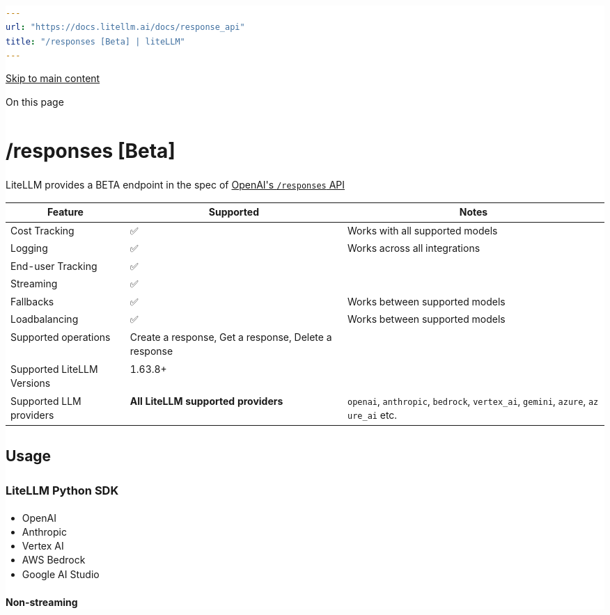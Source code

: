 ```yaml
---
url: "https://docs.litellm.ai/docs/response_api"
title: "/responses [Beta] | liteLLM"
---
```


[Skip to main content](https://docs.litellm.ai/docs/response_api#__docusaurus_skipToContent_fallback)

On this page

# /responses \[Beta\]

LiteLLM provides a BETA endpoint in the spec of [OpenAI's `/responses` API](https://platform.openai.com/docs/api-reference/responses)

| Feature | Supported | Notes |
| --- | --- | --- |
| Cost Tracking | ✅ | Works with all supported models |
| Logging | ✅ | Works across all integrations |
| End-user Tracking | ✅ |  |
| Streaming | ✅ |  |
| Fallbacks | ✅ | Works between supported models |
| Loadbalancing | ✅ | Works between supported models |
| Supported operations | Create a response, Get a response, Delete a response |  |
| Supported LiteLLM Versions | 1.63.8+ |  |
| Supported LLM providers | **All LiteLLM supported providers** | `openai`, `anthropic`, `bedrock`, `vertex_ai`, `gemini`, `azure`, `azure_ai` etc. |

## Usage [​](https://docs.litellm.ai/docs/response_api\#usage "Direct link to Usage")

### LiteLLM Python SDK [​](https://docs.litellm.ai/docs/response_api\#litellm-python-sdk "Direct link to LiteLLM Python SDK")

- OpenAI
- Anthropic
- Vertex AI
- AWS Bedrock
- Google AI Studio

#### Non-streaming [​](https://docs.litellm.ai/docs/response_api\#non-streaming "Direct link to Non-streaming")
